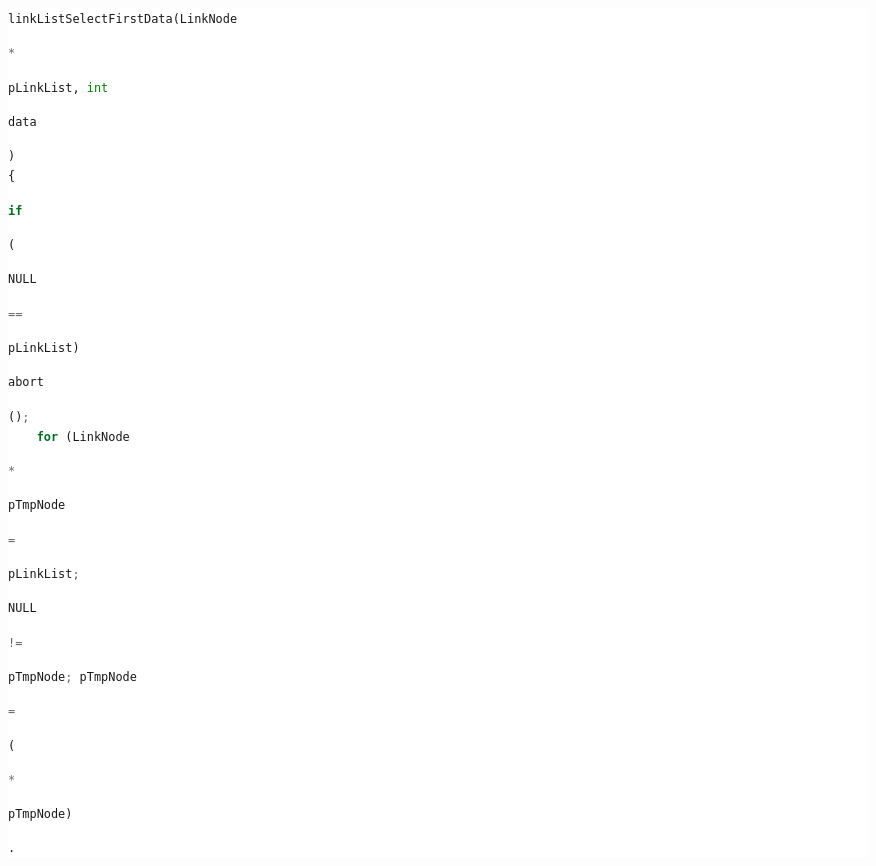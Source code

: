 ```python
linkListSelectFirstData(LinkNode
```
```python
*
```
```python
pLinkList, int
```
```python
data
```
```python
)
{
```
```python
if
```
```python
(
```
```python
NULL
```
```python
==
```
```python
pLinkList)
```
```python
abort
```
```python
();
    for (LinkNode
```
```python
*
```
```python
pTmpNode
```
```python
=
```
```python
pLinkList;
```
```python
NULL
```
```python
!=
```
```python
pTmpNode; pTmpNode
```
```python
=
```
```python
(
```
```python
*
```
```python
pTmpNode)
```
```python
.
```